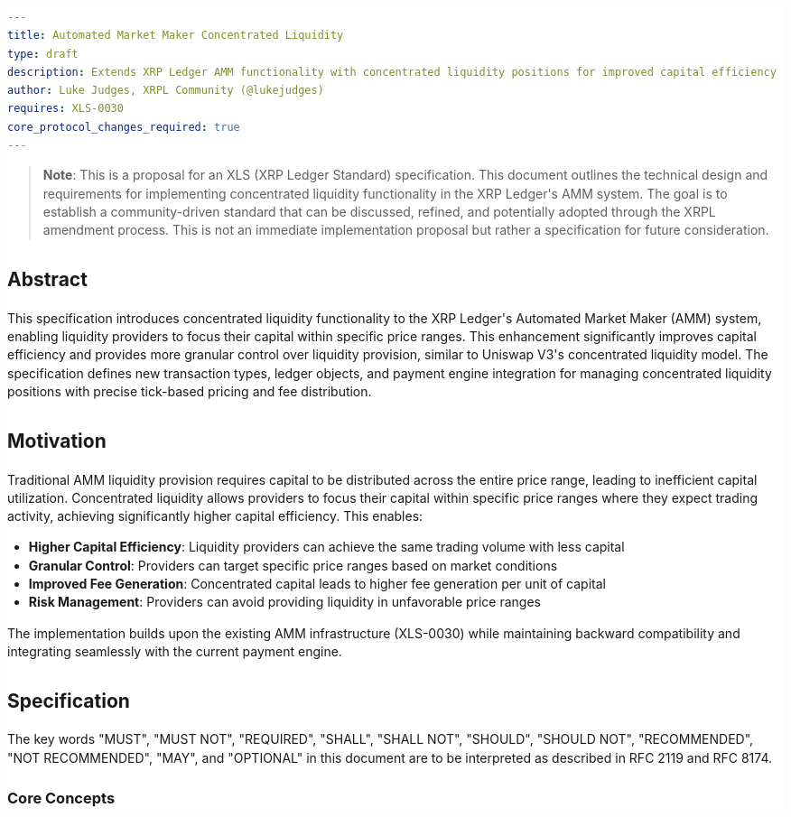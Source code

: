 ```yaml
---
title: Automated Market Maker Concentrated Liquidity
type: draft
description: Extends XRP Ledger AMM functionality with concentrated liquidity positions for improved capital efficiency
author: Luke Judges, XRPL Community (@lukejudges)
requires: XLS-0030
core_protocol_changes_required: true
---
```


> **Note**: This is a proposal for an XLS (XRP Ledger Standard) specification. This document outlines the technical design and requirements for implementing concentrated liquidity functionality in the XRP Ledger's AMM system. The goal is to establish a community-driven standard that can be discussed, refined, and potentially adopted through the XRPL amendment process. This is not an immediate implementation proposal but rather a specification for future consideration.

## Abstract

This specification introduces concentrated liquidity functionality to the XRP Ledger's Automated Market Maker (AMM) system, enabling liquidity providers to focus their capital within specific price ranges. This enhancement significantly improves capital efficiency and provides more granular control over liquidity provision, similar to Uniswap V3's concentrated liquidity model. The specification defines new transaction types, ledger objects, and payment engine integration for managing concentrated liquidity positions with precise tick-based pricing and fee distribution.

## Motivation

Traditional AMM liquidity provision requires capital to be distributed across the entire price range, leading to inefficient capital utilization. Concentrated liquidity allows providers to focus their capital within specific price ranges where they expect trading activity, achieving significantly higher capital efficiency. This enables:

- **Higher Capital Efficiency**: Liquidity providers can achieve the same trading volume with less capital
- **Granular Control**: Providers can target specific price ranges based on market conditions
- **Improved Fee Generation**: Concentrated capital leads to higher fee generation per unit of capital
- **Risk Management**: Providers can avoid providing liquidity in unfavorable price ranges

The implementation builds upon the existing AMM infrastructure (XLS-0030) while maintaining backward compatibility and integrating seamlessly with the current payment engine.

## Specification

The key words "MUST", "MUST NOT", "REQUIRED", "SHALL", "SHALL NOT", "SHOULD", "SHOULD NOT", "RECOMMENDED", "NOT RECOMMENDED", "MAY", and "OPTIONAL" in this document are to be interpreted as described in RFC 2119 and RFC 8174.

### Core Concepts
